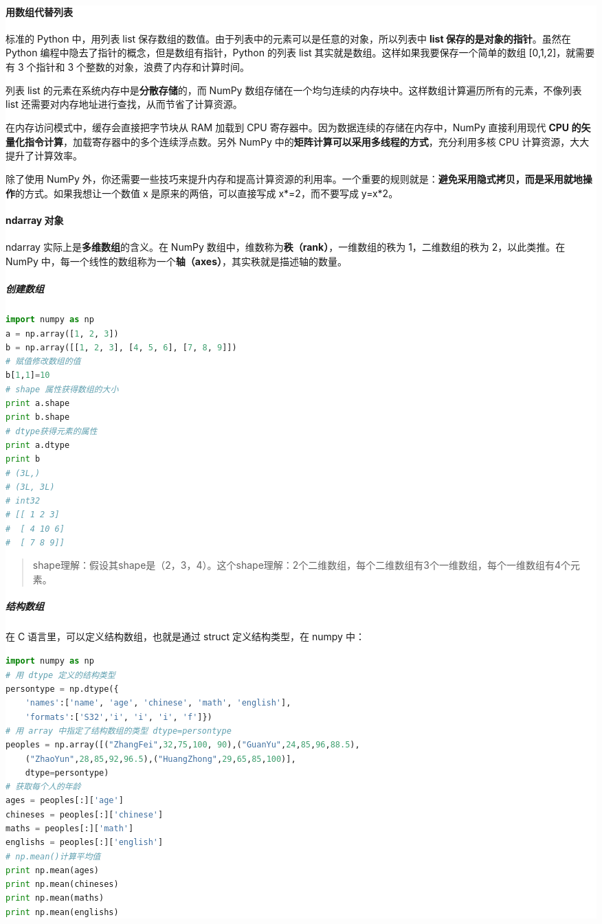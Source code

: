 #### 用数组代替列表

标准的 Python 中，用列表 list 保存数组的数值。由于列表中的元素可以是任意的对象，所以列表中 **list 保存的是对象的指针**。虽然在 Python 编程中隐去了指针的概念，但是数组有指针，Python 的列表 list 其实就是数组。这样如果我要保存一个简单的数组 [0,1,2]，就需要有 3 个指针和 3 个整数的对象，浪费了内存和计算时间。

列表 list 的元素在系统内存中是**分散存储**的，而 NumPy 数组存储在一个均匀连续的内存块中。这样数组计算遍历所有的元素，不像列表 list 还需要对内存地址进行查找，从而节省了计算资源。

在内存访问模式中，缓存会直接把字节块从 RAM 加载到 CPU 寄存器中。因为数据连续的存储在内存中，NumPy 直接利用现代 **CPU 的矢量化指令计算**，加载寄存器中的多个连续浮点数。另外 NumPy 中的**矩阵计算可以采用多线程的方式**，充分利用多核 CPU 计算资源，大大提升了计算效率。

除了使用 NumPy 外，你还需要一些技巧来提升内存和提高计算资源的利用率。一个重要的规则就是：**避免采用隐式拷贝，而是采用就地操作**的方式。如果我想让一个数值 x 是原来的两倍，可以直接写成 x*=2，而不要写成 y=x*2。

#### ndarray 对象

ndarray 实际上是**多维数组**的含义。在 NumPy 数组中，维数称为**秩（rank）**，一维数组的秩为 1，二维数组的秩为 2，以此类推。在 NumPy 中，每一个线性的数组称为一个**轴（axes）**，其实秩就是描述轴的数量。

##### 创建数组

```python
import numpy as np
a = np.array([1, 2, 3])
b = np.array([[1, 2, 3], [4, 5, 6], [7, 8, 9]])
# 赋值修改数组的值
b[1,1]=10
# shape 属性获得数组的大小
print a.shape
print b.shape
# dtype获得元素的属性
print a.dtype
print b
# (3L,)
# (3L, 3L)
# int32
# [[ 1 2 3]
#  [ 4 10 6]
#  [ 7 8 9]]

```

> shape理解：假设其shape是（2，3，4）。这个shape理解：2个二维数组，每个二维数组有3个一维数组，每个一维数组有4个元素。

##### 结构数组

在 C 语言里，可以定义结构数组，也就是通过 struct 定义结构类型，在 numpy 中：

```python
import numpy as np
# 用 dtype 定义的结构类型
persontype = np.dtype({
    'names':['name', 'age', 'chinese', 'math', 'english'],
    'formats':['S32','i', 'i', 'i', 'f']})
# 用 array 中指定了结构数组的类型 dtype=persontype
peoples = np.array([("ZhangFei",32,75,100, 90),("GuanYu",24,85,96,88.5),
    ("ZhaoYun",28,85,92,96.5),("HuangZhong",29,65,85,100)],
    dtype=persontype)
# 获取每个人的年龄
ages = peoples[:]['age']
chineses = peoples[:]['chinese']
maths = peoples[:]['math']
englishs = peoples[:]['english']
# np.mean()计算平均值
print np.mean(ages)
print np.mean(chineses)
print np.mean(maths)
print np.mean(englishs)
```